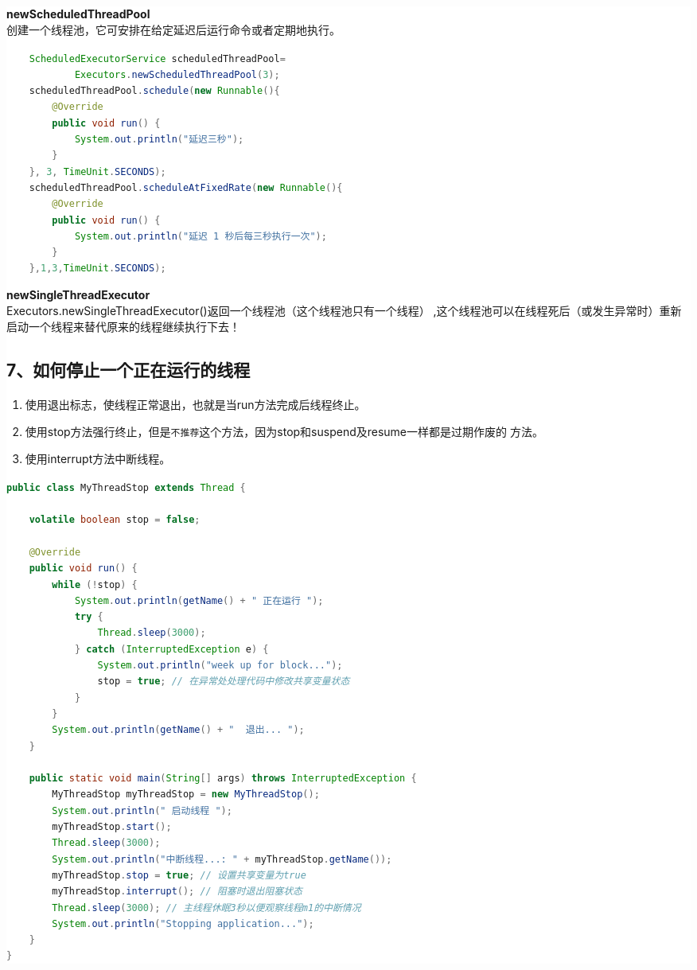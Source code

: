 
**newScheduledThreadPool**        
创建一个线程池，它可安排在给定延迟后运行命令或者定期地执行。
```java
    ScheduledExecutorService scheduledThreadPool=
            Executors.newScheduledThreadPool(3);
    scheduledThreadPool.schedule(new Runnable(){
        @Override
        public void run() {
            System.out.println("延迟三秒");
        }
    }, 3, TimeUnit.SECONDS);
    scheduledThreadPool.scheduleAtFixedRate(new Runnable(){
        @Override
        public void run() {
            System.out.println("延迟 1 秒后每三秒执行一次");
        }
    },1,3,TimeUnit.SECONDS);
```


**newSingleThreadExecutor**        
Executors.newSingleThreadExecutor()返回一个线程池（这个线程池只有一个线程） ,这个线程池可以在线程死后（或发生异常时）重新启动一个线程来替代原来的线程继续执行下去！

## 7、如何停止一个正在运行的线程
1. 使用退出标志，使线程正常退出，也就是当run方法完成后线程终止。

2. 使用stop方法强行终止，但是`不推荐`这个方法，因为stop和suspend及resume一样都是过期作废的 方法。

3. 使用interrupt方法中断线程。

```java
public class MyThreadStop extends Thread {
    
    volatile boolean stop = false;

    @Override
    public void run() {
        while (!stop) {
            System.out.println(getName() + " 正在运行 ");
            try {
                Thread.sleep(3000);
            } catch (InterruptedException e) {
                System.out.println("week up for block...");
                stop = true; // 在异常处处理代码中修改共享变量状态
            }
        }
        System.out.println(getName() + "  退出... ");
    }

    public static void main(String[] args) throws InterruptedException {
        MyThreadStop myThreadStop = new MyThreadStop();
        System.out.println(" 启动线程 ");
        myThreadStop.start();
        Thread.sleep(3000);
        System.out.println("中断线程...: " + myThreadStop.getName());
        myThreadStop.stop = true; // 设置共享变量为true
        myThreadStop.interrupt(); // 阻塞时退出阻塞状态
        Thread.sleep(3000); // 主线程休眠3秒以便观察线程m1的中断情况
        System.out.println("Stopping application...");
    }
}
```
